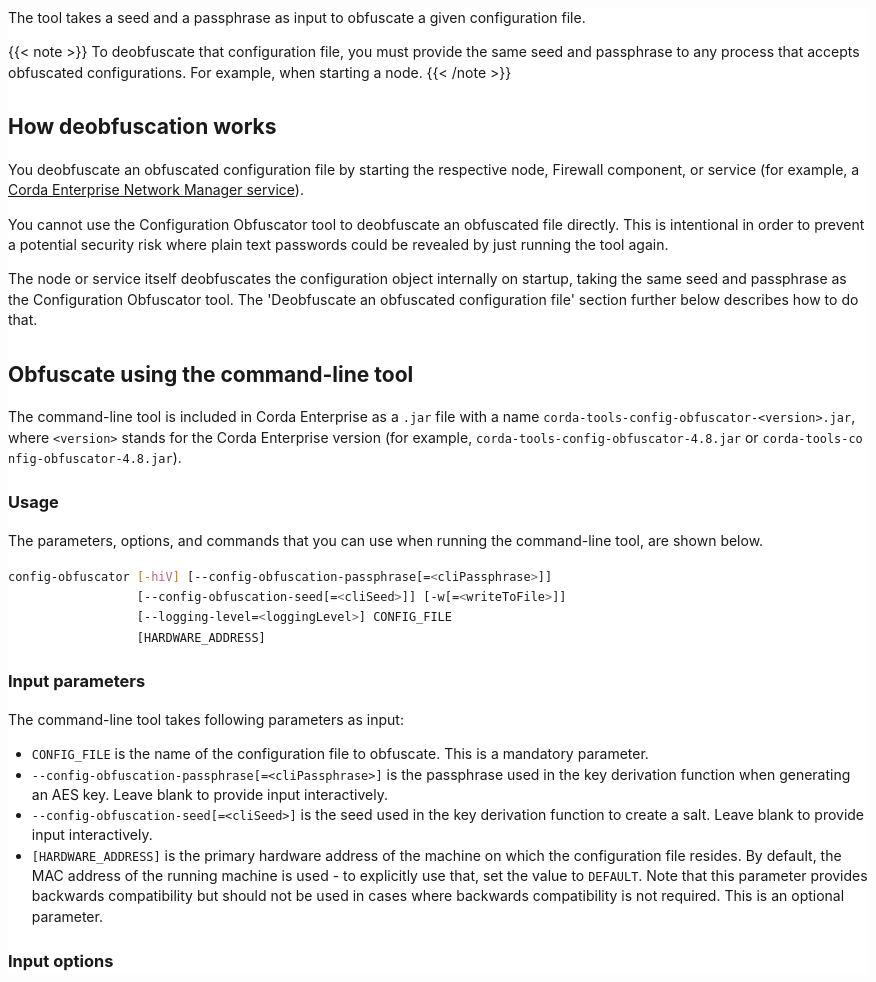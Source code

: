 The tool takes a seed and a passphrase as input to obfuscate a given configuration file.

{{< note >}}
To deobfuscate that configuration file, you must provide the same seed and passphrase to any process that accepts obfuscated configurations. For example, when starting a node.
{{< /note >}}

## How deobfuscation works

You deobfuscate an obfuscated configuration file by starting the respective node, Firewall component, or service (for example, a [Corda Enterprise Network Manager service](../../../../../en/platform/corda/1.5/cenm.html)).

You cannot use the Configuration Obfuscator tool to deobfuscate an obfuscated file directly. This is intentional in order to prevent a potential security risk where plain text passwords could be revealed by just running the tool again.

The node or service itself deobfuscates the configuration object internally on startup, taking the same seed and passphrase as the Configuration Obfuscator tool. The 'Deobfuscate an obfuscated configuration file' section further below describes how to do that.

## Obfuscate using the command-line tool

The command-line tool is included in Corda Enterprise as a `.jar` file with a name `corda-tools-config-obfuscator-<version>.jar`, where `<version>` stands for the Corda Enterprise version (for example, `corda-tools-config-obfuscator-4.8.jar` or `corda-tools-config-obfuscator-4.8.jar`).

### Usage

The parameters, options, and commands that you can use when running the command-line tool, are shown below.

```bash
config-obfuscator [-hiV] [--config-obfuscation-passphrase[=<cliPassphrase>]]
                  [--config-obfuscation-seed[=<cliSeed>]] [-w[=<writeToFile>]]
                  [--logging-level=<loggingLevel>] CONFIG_FILE
                  [HARDWARE_ADDRESS]
```

### Input parameters

The command-line tool takes following parameters as input:

* `CONFIG_FILE` is the name of the configuration file to obfuscate. This is a mandatory parameter.
* `--config-obfuscation-passphrase[=<cliPassphrase>]` is the passphrase used in the key derivation function when generating an AES key. Leave blank to provide input interactively.
* `--config-obfuscation-seed[=<cliSeed>]` is the seed used in the key derivation function to create a salt. Leave blank to provide input interactively.
* `[HARDWARE_ADDRESS]` is the primary hardware address of the machine on which the configuration file resides. By default, the MAC address of the running machine is used - to explicitly use that, set the value to `DEFAULT`. Note that this parameter provides backwards compatibility but should not be used in cases where backwards compatibility is not required. This is an optional parameter.

### Input options
